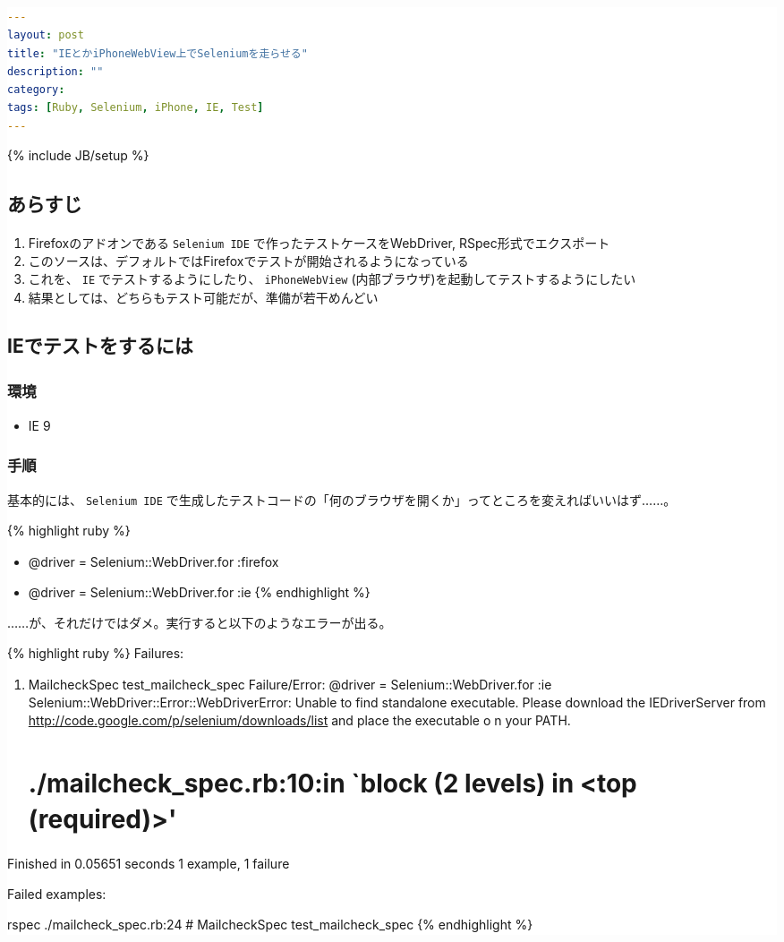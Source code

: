 ```yaml
---
layout: post
title: "IEとかiPhoneWebView上でSeleniumを走らせる"
description: ""
category: 
tags: [Ruby, Selenium, iPhone, IE, Test]
---
```

{% include JB/setup %}

## あらすじ

1. Firefoxのアドオンである `Selenium IDE` で作ったテストケースをWebDriver, RSpec形式でエクスポート
1. このソースは、デフォルトではFirefoxでテストが開始されるようになっている
1. これを、 `IE` でテストするようにしたり、 `iPhoneWebView` (内部ブラウザ)を起動してテストするようにしたい
1. 結果としては、どちらもテスト可能だが、準備が若干めんどい

## IEでテストをするには

### 環境

- IE 9

### 手順

基本的には、 `Selenium IDE` で生成したテストコードの「何のブラウザを開くか」ってところを変えればいいはず……。

{% highlight ruby %}
-  @driver = Selenium::WebDriver.for :firefox
+  @driver = Selenium::WebDriver.for :ie
{% endhighlight %}

……が、それだけではダメ。実行すると以下のようなエラーが出る。

{% highlight ruby %}
Failures:

  1) MailcheckSpec test_mailcheck_spec
     Failure/Error: @driver = Selenium::WebDriver.for :ie
     Selenium::WebDriver::Error::WebDriverError:
       Unable to find standalone executable. Please download the IEDriverServer
from http://code.google.com/p/selenium/downloads/list and place the executable o
n your PATH.
     # ./mailcheck_spec.rb:10:in `block (2 levels) in <top (required)>'

Finished in 0.05651 seconds
1 example, 1 failure

Failed examples:

rspec ./mailcheck_spec.rb:24 # MailcheckSpec test_mailcheck_spec
{% endhighlight %}
